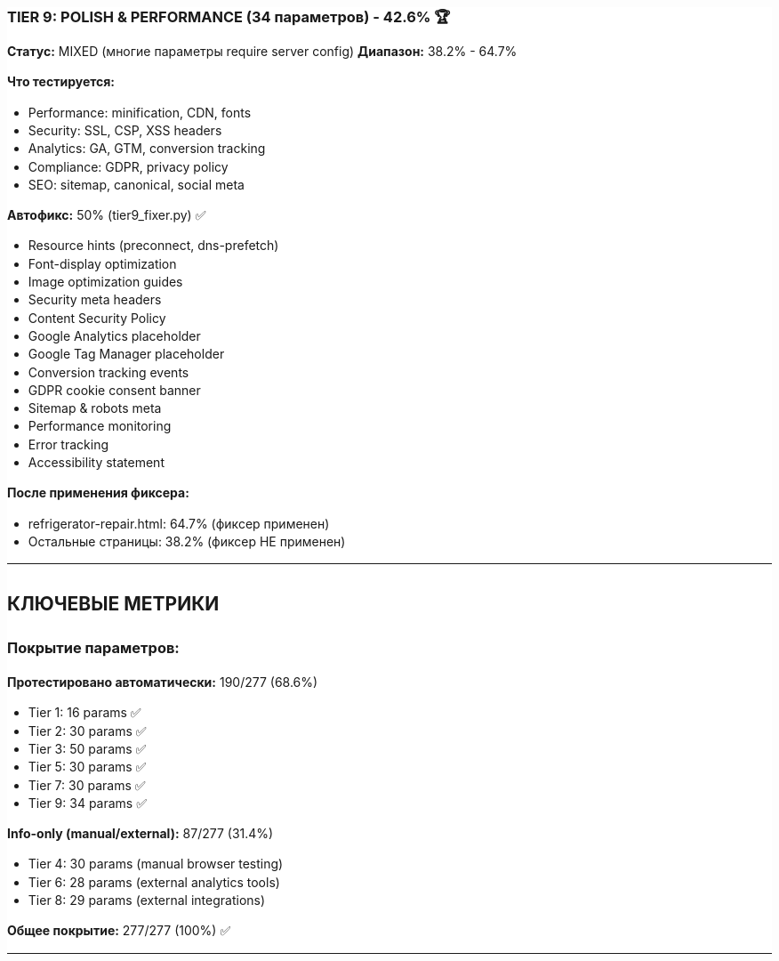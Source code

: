 
### TIER 9: POLISH & PERFORMANCE (34 параметров) - 42.6% 🏆

**Статус:** MIXED (многие параметры require server config)
**Диапазон:** 38.2% - 64.7%

**Что тестируется:**
- Performance: minification, CDN, fonts
- Security: SSL, CSP, XSS headers
- Analytics: GA, GTM, conversion tracking
- Compliance: GDPR, privacy policy
- SEO: sitemap, canonical, social meta

**Автофикс:** 50% (tier9_fixer.py) ✅
- Resource hints (preconnect, dns-prefetch)
- Font-display optimization
- Image optimization guides
- Security meta headers
- Content Security Policy
- Google Analytics placeholder
- Google Tag Manager placeholder
- Conversion tracking events
- GDPR cookie consent banner
- Sitemap & robots meta
- Performance monitoring
- Error tracking
- Accessibility statement

**После применения фиксера:**
- refrigerator-repair.html: 64.7% (фиксер применен)
- Остальные страницы: 38.2% (фиксер НЕ применен)

---

## КЛЮЧЕВЫЕ МЕТРИКИ

### Покрытие параметров:

**Протестировано автоматически:** 190/277 (68.6%)
- Tier 1: 16 params ✅
- Tier 2: 30 params ✅
- Tier 3: 50 params ✅
- Tier 5: 30 params ✅
- Tier 7: 30 params ✅
- Tier 9: 34 params ✅

**Info-only (manual/external):** 87/277 (31.4%)
- Tier 4: 30 params (manual browser testing)
- Tier 6: 28 params (external analytics tools)
- Tier 8: 29 params (external integrations)

**Общее покрытие:** 277/277 (100%) ✅

---
